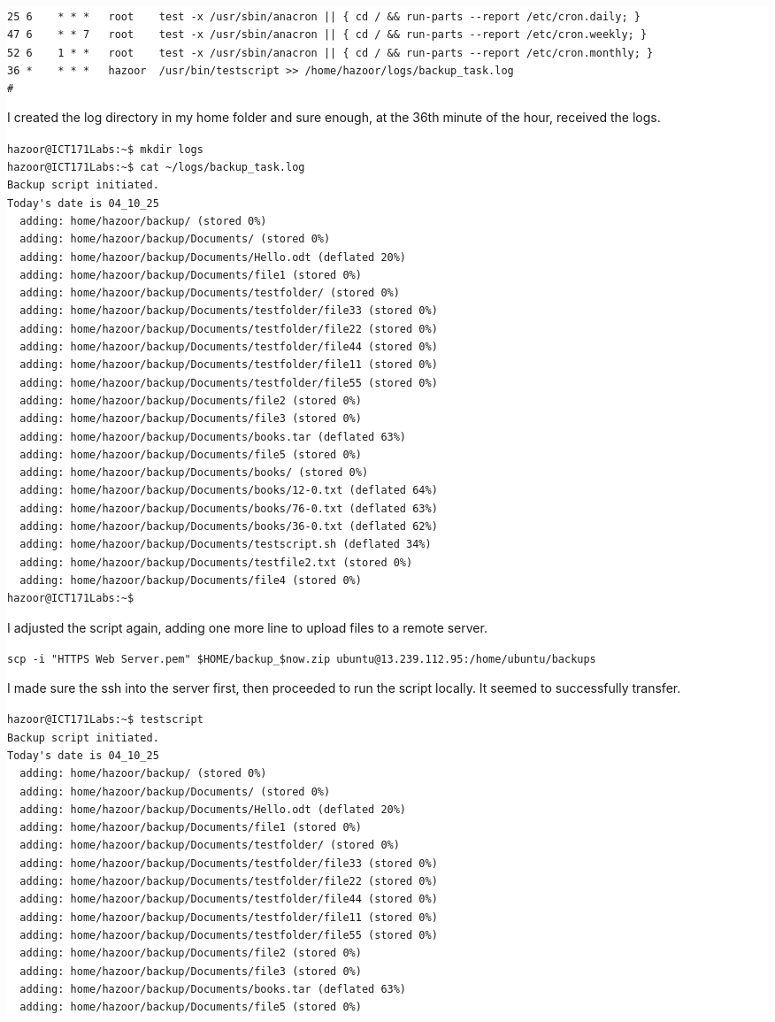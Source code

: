 ```
25 6	* * *	root	test -x /usr/sbin/anacron || { cd / && run-parts --report /etc/cron.daily; }
47 6	* * 7	root	test -x /usr/sbin/anacron || { cd / && run-parts --report /etc/cron.weekly; }
52 6	1 * *	root	test -x /usr/sbin/anacron || { cd / && run-parts --report /etc/cron.monthly; }
36 *    * * *   hazoor  /usr/bin/testscript >> /home/hazoor/logs/backup_task.log
#
```

I created the log directory in my home folder and sure enough, at the 36th minute of the hour, received the logs.
```
hazoor@ICT171Labs:~$ mkdir logs
hazoor@ICT171Labs:~$ cat ~/logs/backup_task.log 
Backup script initiated.
Today's date is 04_10_25
  adding: home/hazoor/backup/ (stored 0%)
  adding: home/hazoor/backup/Documents/ (stored 0%)
  adding: home/hazoor/backup/Documents/Hello.odt (deflated 20%)
  adding: home/hazoor/backup/Documents/file1 (stored 0%)
  adding: home/hazoor/backup/Documents/testfolder/ (stored 0%)
  adding: home/hazoor/backup/Documents/testfolder/file33 (stored 0%)
  adding: home/hazoor/backup/Documents/testfolder/file22 (stored 0%)
  adding: home/hazoor/backup/Documents/testfolder/file44 (stored 0%)
  adding: home/hazoor/backup/Documents/testfolder/file11 (stored 0%)
  adding: home/hazoor/backup/Documents/testfolder/file55 (stored 0%)
  adding: home/hazoor/backup/Documents/file2 (stored 0%)
  adding: home/hazoor/backup/Documents/file3 (stored 0%)
  adding: home/hazoor/backup/Documents/books.tar (deflated 63%)
  adding: home/hazoor/backup/Documents/file5 (stored 0%)
  adding: home/hazoor/backup/Documents/books/ (stored 0%)
  adding: home/hazoor/backup/Documents/books/12-0.txt (deflated 64%)
  adding: home/hazoor/backup/Documents/books/76-0.txt (deflated 63%)
  adding: home/hazoor/backup/Documents/books/36-0.txt (deflated 62%)
  adding: home/hazoor/backup/Documents/testscript.sh (deflated 34%)
  adding: home/hazoor/backup/Documents/testfile2.txt (stored 0%)
  adding: home/hazoor/backup/Documents/file4 (stored 0%)
hazoor@ICT171Labs:~$ 
```

I adjusted the script again, adding one more line to upload files to a remote server.
```
scp -i "HTTPS Web Server.pem" $HOME/backup_$now.zip ubuntu@13.239.112.95:/home/ubuntu/backups
```
I made sure the ssh into the server first, then proceeded to run the script locally. It seemed to successfully transfer.
```
hazoor@ICT171Labs:~$ testscript
Backup script initiated.
Today's date is 04_10_25
  adding: home/hazoor/backup/ (stored 0%)
  adding: home/hazoor/backup/Documents/ (stored 0%)
  adding: home/hazoor/backup/Documents/Hello.odt (deflated 20%)
  adding: home/hazoor/backup/Documents/file1 (stored 0%)
  adding: home/hazoor/backup/Documents/testfolder/ (stored 0%)
  adding: home/hazoor/backup/Documents/testfolder/file33 (stored 0%)
  adding: home/hazoor/backup/Documents/testfolder/file22 (stored 0%)
  adding: home/hazoor/backup/Documents/testfolder/file44 (stored 0%)
  adding: home/hazoor/backup/Documents/testfolder/file11 (stored 0%)
  adding: home/hazoor/backup/Documents/testfolder/file55 (stored 0%)
  adding: home/hazoor/backup/Documents/file2 (stored 0%)
  adding: home/hazoor/backup/Documents/file3 (stored 0%)
  adding: home/hazoor/backup/Documents/books.tar (deflated 63%)
  adding: home/hazoor/backup/Documents/file5 (stored 0%)
```